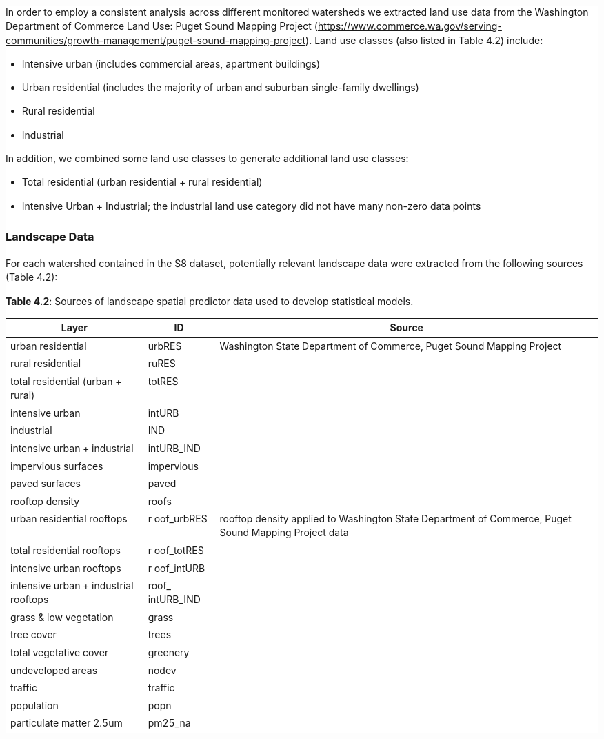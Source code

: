 In order to employ a consistent analysis across different monitored
watersheds we extracted land use data from the Washington Department of
Commerce Land Use: Puget Sound Mapping Project
(https://www.commerce.wa.gov/serving-communities/growth-management/puget-sound-mapping-project).
Land use classes (also listed in Table 4.2) include:

-   Intensive urban (includes commercial areas, apartment buildings)

-   Urban residential (includes the majority of urban and suburban
    single-family dwellings)

-   Rural residential

-   Industrial

In addition, we combined some land use classes to generate additional
land use classes:

-   Total residential (urban residential + rural residential)

-   Intensive Urban + Industrial; the industrial land use category did
    not have many non-zero data points

### Landscape Data

For each watershed contained in the S8 dataset, potentially relevant
landscape data were extracted from the following sources (Table 4.2):

**Table 4.2**: Sources of landscape spatial predictor data used to
develop statistical models.

| **Layer**                             | **ID**            | **Source**                                                                                           |
|---------------------------------------|-------------------|------------------------------------------------------------------------------------------------------|
| urban residential                     | urbRES            | Washington State Department of Commerce, Puget Sound Mapping Project                                 |
| rural residential                     | ruRES             |                                                                                                      |
| total residential (urban + rural)     | totRES            |                                                                                                      |
| intensive urban                       | intURB            |                                                                                                      |
| industrial                            | IND               |                                                                                                      |
| intensive urban + industrial          | intURB_IND        |                                                                                                      |
| impervious surfaces                   | impervious        |                                                                                                      |
| paved surfaces                        | paved             |                                                                                                      |
| rooftop density                       | roofs             |                                                                                                      |
| urban residential rooftops            | r oof_urbRES      | rooftop density applied to Washington State Department of Commerce, Puget Sound Mapping Project data |
| total residential rooftops            | r oof_totRES      |                                                                                                      |
| intensive urban rooftops              | r oof_intURB      |                                                                                                      |
| intensive urban + industrial rooftops | roof\_ intURB_IND |                                                                                                      |
| grass & low vegetation                | grass             |                                                                                                      |
| tree cover                            | trees             |                                                                                                      |
| total vegetative cover                | greenery          |                                                                                                      |
| undeveloped areas                     | nodev             |                                                                                                      |
| traffic                               | traffic           |                                                                                                      |
| population                            | popn              |                                                                                                      |
| particulate matter 2.5um              | pm25_na           |                                                                                                      |